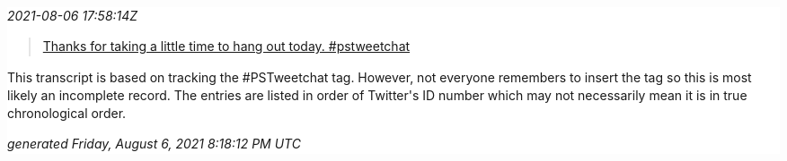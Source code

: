 *2021-08-06 17:58:14Z*
> [Thanks for taking a little time to hang out today. #pstweetchat](https://twitter.com/JeffHicks/status/1423704985179721737)

This transcript is based on tracking the #PSTweetchat tag. However, not everyone remembers to insert the tag so this is most likely an incomplete record. The entries are listed in order of Twitter's ID number which may not necessarily mean it is in true chronological order.

_generated Friday, August 6, 2021 8:18:12 PM UTC_
